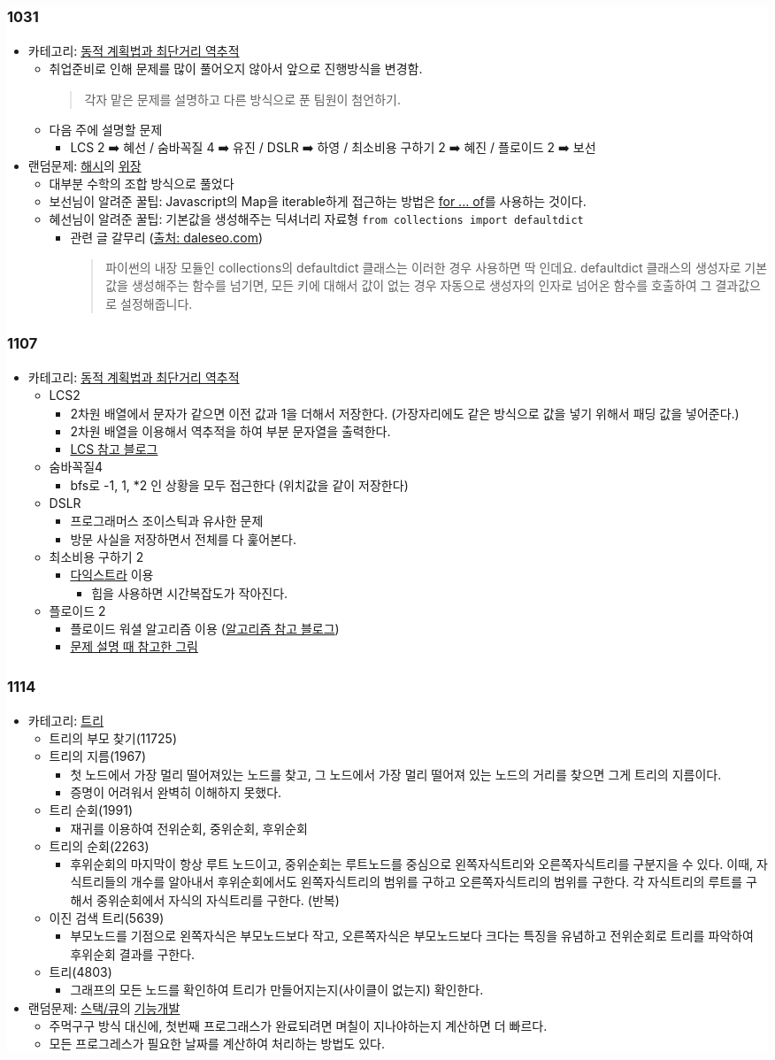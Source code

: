 ### 1031

- 카테고리: [동적 계획법과 최단거리 역추적](https://www.acmicpc.net/step/41)
  - 취업준비로 인해 문제를 많이 풀어오지 않아서 앞으로 진행방식을 변경함. 
    > 각자 맡은 문제를 설명하고 다른 방식으로 푼 팀원이 첨언하기.
  - 다음 주에 설명할 문제
    - LCS 2 ➡️ 혜선 / 숨바꼭질 4 ➡️ 유진 / DSLR ➡️ 하영 / 최소비용 구하기 2 ➡️ 혜진 / 플로이드 2 ➡️ 보선
- 랜덤문제: [해시](https://school.programmers.co.kr/learn/courses/30/parts/12077)의 [위장](https://school.programmers.co.kr/learn/courses/30/lessons/42578)
  - 대부분 수학의 조합 방식으로 풀었다
  - 보선님이 알려준 꿀팁: Javascript의 Map을 iterable하게 접근하는 방법은 [for ... of](https://developer.mozilla.org/en-US/docs/Web/JavaScript/Reference/Statements/for...of)를 사용하는 것이다.
  - 혜선님이 알려준 꿀팁: 기본값을 생성해주는 딕셔너리 자료형 ```from collections import defaultdict```
    - 관련 글 갈무리 ([출처: daleseo.com](https://www.daleseo.com/python-collections-defaultdict/#%EB%8D%94-%EB%82%98%EC%9D%80-%EB%B0%A9%EB%B2%95-collectionsdefaultdict))
      > 파이썬의 내장 모듈인 collections의 defaultdict 클래스는 이러한 경우 사용하면 딱 인데요. defaultdict 클래스의 생성자로 기본값을 생성해주는 함수를 넘기면, 모든 키에 대해서 값이 없는 경우 자동으로 생성자의 인자로 넘어온 함수를 호출하여 그 결과값으로 설정해줍니다. 

### 1107

- 카테고리: [동적 계획법과 최단거리 역추적](https://www.acmicpc.net/step/41)
  - LCS2
    - 2차원 배열에서 문자가 같으면 이전 값과 1을 더해서 저장한다. (가장자리에도 같은 방식으로 값을 넣기 위해서 패딩 값을 넣어준다.)
    - 2차원 배열을 이용해서 역추적을 하여 부분 문자열을 출력한다. 
    - [LCS 참고 블로그](
https://velog.io/@emplam27/%EC%95%8C%EA%B3%A0%EB%A6%AC%EC%A6%98-%EA%B7%B8%EB%A6%BC%EC%9C%BC%EB%A1%9C-%EC%95%8C%EC%95%84%EB%B3%B4%EB%8A%94-LCS-%EC%95%8C%EA%B3%A0%EB%A6%AC%EC%A6%98-Longest-Common-Substring%EC%99%80-Longest-Common-Subsequence)
  - 숨바꼭질4
    - bfs로 -1, 1, *2 인 상황을 모두 접근한다 (위치값을 같이 저장한다)
  - DSLR
    - 프로그래머스 조이스틱과 유사한 문제
    - 방문 사실을 저장하면서 전체를 다 훑어본다.
  - 최소비용 구하기 2
    - [다익스트라](https://m.blog.naver.com/ndb796/221234424646) 이용
      - 힙을 사용하면 시간복잡도가 작아진다.
  - 플로이드 2
    - 플로이드 워셜 알고리즘 이용 ([알고리즘 참고 블로그](https://m.blog.naver.com/PostView.naver?blogId=ndb796&logNo=221234427842))
    - [문제 설명 때 참고한 그림](https://velog.io/@diddnjs02/%EC%BD%94%EB%94%A9%ED%85%8C%EC%8A%A4%ED%8A%B8%EB%B0%B1%EC%A4%80-%ED%94%8C%EB%A1%9C%EC%9D%B4%EB%93%9C11404%EB%B2%88)
    
### 1114

- 카테고리: [트리](https://www.acmicpc.net/step/23)
  - 트리의 부모 찾기(11725)
  - 트리의 지름(1967)
    - 첫 노드에서 가장 멀리 떨어져있는 노드를 찾고, 그 노드에서 가장 멀리 떨어져 있는 노드의 거리를 찾으면 그게 트리의 지름이다.
    - 증명이 어려워서 완벽히 이해하지 못했다.
  - 트리 순회(1991)
    - 재귀를 이용하여 전위순회, 중위순회, 후위순회
  - 트리의 순회(2263)
    - 후위순회의 마지막이 항상 루트 노드이고, 중위순회는 루트노드를 중심으로 왼쪽자식트리와 오른쪽자식트리를 구분지을 수 있다. 이때, 자식트리들의 개수를 알아내서 후위순회에서도 왼쪽자식트리의 범위를 구하고 오른쪽자식트리의 범위를 구한다. 각 자식트리의 루트를 구해서 중위순회에서 자식의 자식트리를 구한다. (반복)
  - 이진 검색 트리(5639)
    - 부모노드를 기점으로 왼쪽자식은 부모노드보다 작고, 오른쪽자식은 부모노드보다 크다는 특징을 유념하고 전위순회로 트리를 파악하여 후위순회 결과를 구한다.
  - 트리(4803)
    - 그래프의 모든 노드를 확인하여 트리가 만들어지는지(사이클이 없는지) 확인한다.
- 랜덤문제: [스택/큐](https://school.programmers.co.kr/learn/courses/30/parts/12081)의 [기능개발](https://school.programmers.co.kr/learn/courses/30/lessons/42586)
  - 주먹구구 방식 대신에, 첫번째 프로그래스가 완료되려면 며칠이 지나야하는지 계산하면 더 빠르다.
  - 모든 프로그레스가 필요한 날짜를 계산하여 처리하는 방법도 있다.
